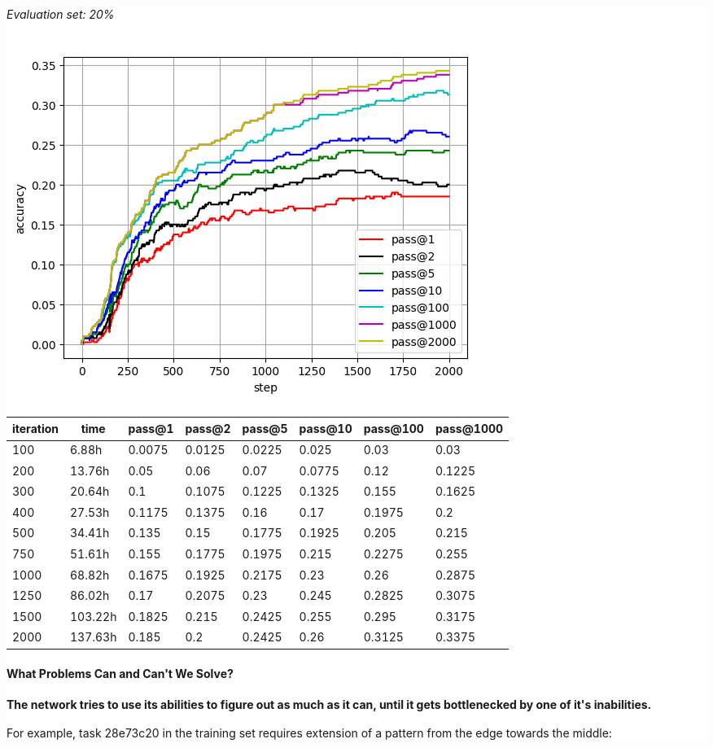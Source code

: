 ###### Evaluation set: 20%

![image](./resources/accuracy_curve_at_n_evaluation.png)

| iteration | time    | pass@1 | pass@2 | pass@5 | pass@10 | pass@100 | pass@1000 |
| --------- | ------- | ------ | ------ | ------ | ------- | -------- | --------- |
| 100       | 6.88h   | 0.0075 | 0.0125 | 0.0225 | 0.025   | 0.03     | 0.03      |
| 200       | 13.76h  | 0.05   | 0.06   | 0.07   | 0.0775  | 0.12     | 0.1225    |
| 300       | 20.64h  | 0.1    | 0.1075 | 0.1225 | 0.1325  | 0.155    | 0.1625    |
| 400       | 27.53h  | 0.1175 | 0.1375 | 0.16   | 0.17    | 0.1975   | 0.2       |
| 500       | 34.41h  | 0.135  | 0.15   | 0.1775 | 0.1925  | 0.205    | 0.215     |
| 750       | 51.61h  | 0.155  | 0.1775 | 0.1975 | 0.215   | 0.2275   | 0.255     |
| 1000      | 68.82h  | 0.1675 | 0.1925 | 0.2175 | 0.23    | 0.26     | 0.2875    |
| 1250      | 86.02h  | 0.17   | 0.2075 | 0.23   | 0.245   | 0.2825   | 0.3075    |
| 1500      | 103.22h | 0.1825 | 0.215  | 0.2425 | 0.255   | 0.295    | 0.3175    |
| 2000      | 137.63h | 0.185  | 0.2    | 0.2425 | 0.26    | 0.3125   | 0.3375    |

#### What Problems Can and Can't We Solve?

**The network tries to use its abilities to figure out as much as it can, until it gets bottlenecked by one of it's inabilities.**

For example, task 28e73c20 in the training set requires extension of a pattern from the edge towards the middle:
